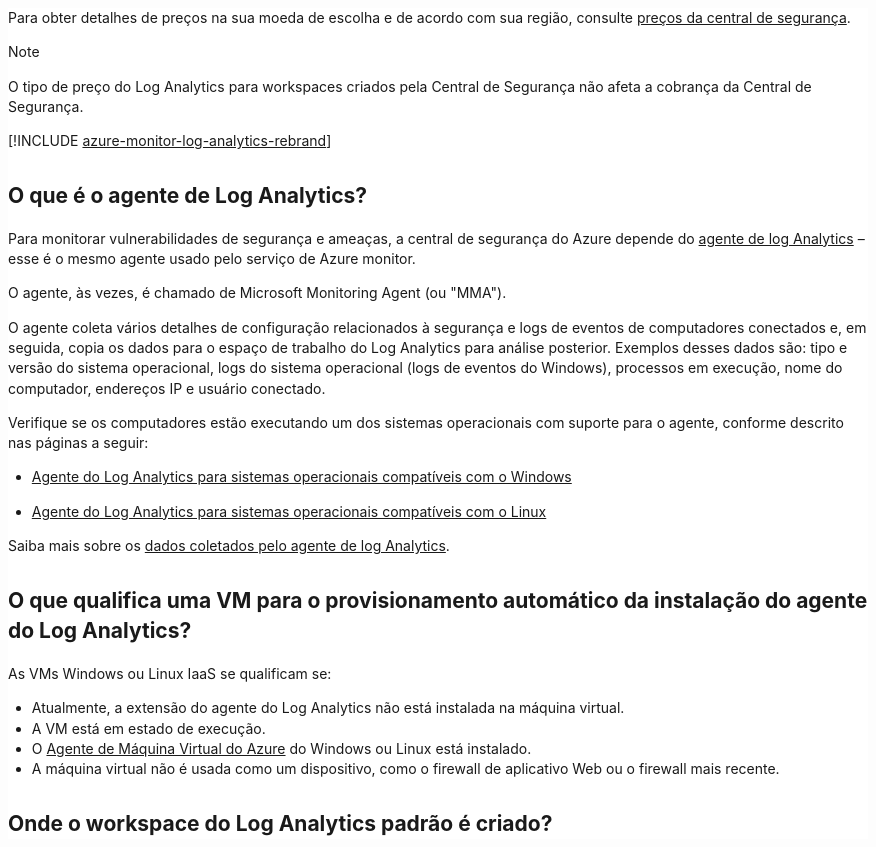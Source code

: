 Para obter detalhes de preços na sua moeda de escolha e de acordo com sua região, consulte [preços da central de segurança](https://azure.microsoft.com/pricing/details/security-center/).

> [!NOTE]
> O tipo de preço do Log Analytics para workspaces criados pela Central de Segurança não afeta a cobrança da Central de Segurança.

[!INCLUDE [azure-monitor-log-analytics-rebrand](../../includes/azure-monitor-log-analytics-rebrand.md)]


## <a name="what-is-the-log-analytics-agent"></a>O que é o agente de Log Analytics?

Para monitorar vulnerabilidades de segurança e ameaças, a central de segurança do Azure depende do [agente de log Analytics](../azure-monitor/agents/log-analytics-agent.md) – esse é o mesmo agente usado pelo serviço de Azure monitor. 

O agente, às vezes, é chamado de Microsoft Monitoring Agent (ou "MMA"). 

O agente coleta vários detalhes de configuração relacionados à segurança e logs de eventos de computadores conectados e, em seguida, copia os dados para o espaço de trabalho do Log Analytics para análise posterior. Exemplos desses dados são: tipo e versão do sistema operacional, logs do sistema operacional (logs de eventos do Windows), processos em execução, nome do computador, endereços IP e usuário conectado.

Verifique se os computadores estão executando um dos sistemas operacionais com suporte para o agente, conforme descrito nas páginas a seguir:

* [Agente do Log Analytics para sistemas operacionais compatíveis com o Windows](../azure-monitor/agents/agents-overview.md#supported-operating-systems)

* [Agente do Log Analytics para sistemas operacionais compatíveis com o Linux](../azure-monitor/agents/agents-overview.md#supported-operating-systems)

Saiba mais sobre os [dados coletados pelo agente de log Analytics](security-center-enable-data-collection.md).




## <a name="what-qualifies-a-vm-for-automatic-provisioning-of-the-log-analytics-agent-installation"></a>O que qualifica uma VM para o provisionamento automático da instalação do agente do Log Analytics?

As VMs Windows ou Linux IaaS se qualificam se:

- Atualmente, a extensão do agente do Log Analytics não está instalada na máquina virtual.
- A VM está em estado de execução.
- O [Agente de Máquina Virtual do Azure](../virtual-machines/extensions/agent-windows.md) do Windows ou Linux está instalado.
- A máquina virtual não é usada como um dispositivo, como o firewall de aplicativo Web ou o firewall mais recente.


## <a name="where-is-the-default-log-analytics-workspace-created"></a>Onde o workspace do Log Analytics padrão é criado?


[2]: ./media/security-center-platform-migration-faq/data-collection.png
[3]: ./media/security-center-platform-migration-faq/remove-the-agent.png
[4]: ./media/security-center-platform-migration-faq/use-another-workspace.png